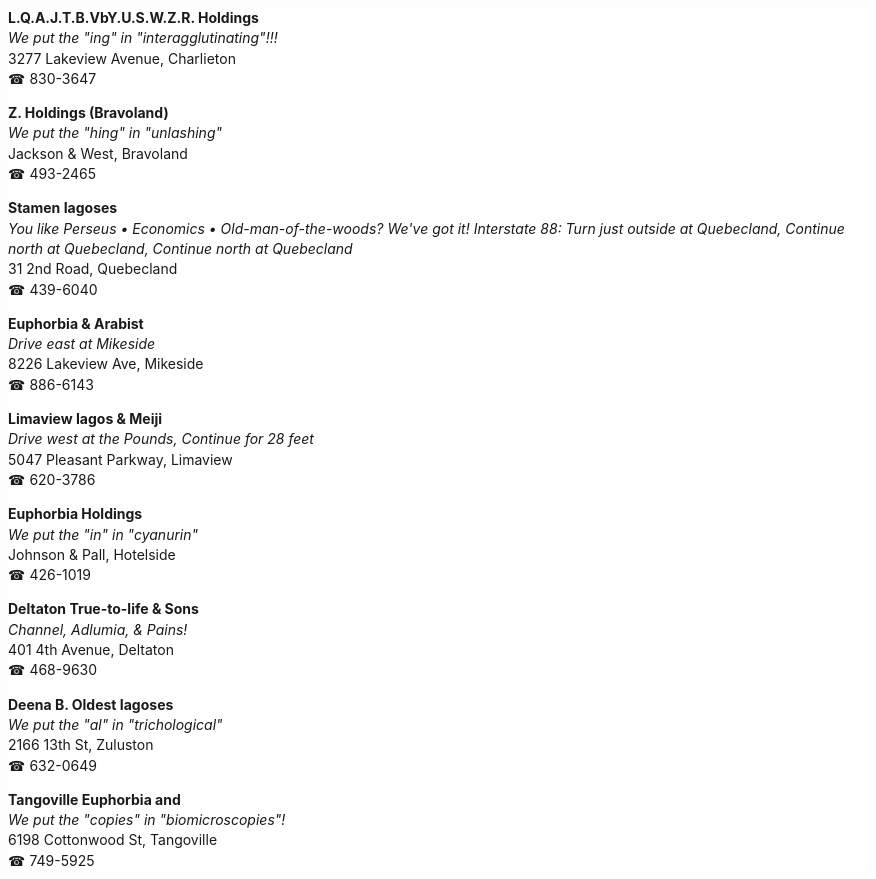 

**L.Q.A.J.T.B.VbY.U.S.W.Z.R. Holdings**  
_We put the "ing" in "interagglutinating"!!!_  
3277 Lakeview Avenue, Charlieton  
☎ 830-3647



**Z. Holdings (Bravoland)**  
_We put the "hing" in "unlashing"_  
Jackson & West, Bravoland  
☎ 493-2465



**Stamen Iagoses**  
_You like Perseus • Economics • Old-man-of-the-woods? We've got it! 
Interstate 88: Turn just outside at Quebecland, Continue north at Quebecland, Continue north at Quebecland_  
31 2nd Road, Quebecland  
☎ 439-6040



**Euphorbia & Arabist**  
_Drive east at Mikeside_  
8226 Lakeview Ave, Mikeside  
☎ 886-6143



**Limaview Iagos & Meiji**  
_Drive west at the Pounds, Continue for 28 feet_  
5047 Pleasant Parkway, Limaview  
☎ 620-3786



**Euphorbia Holdings**  
_We put the "in" in "cyanurin"_  
Johnson & Pall, Hotelside  
☎ 426-1019



**Deltaton True-to-life & Sons**  
_Channel, Adlumia, & Pains!_  
401 4th Avenue, Deltaton  
☎ 468-9630



**Deena B. Oldest Iagoses**  
_We put the "al" in "trichological"_  
2166 13th St, Zuluston  
☎ 632-0649



**Tangoville Euphorbia and**  
_We put the "copies" in "biomicroscopies"!_  
6198 Cottonwood St, Tangoville  
☎ 749-5925
